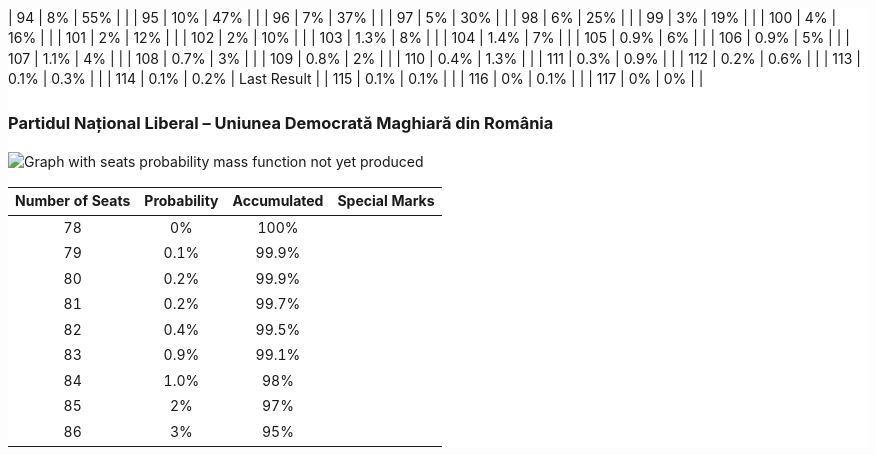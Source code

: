 | 94 | 8% | 55% |  |
| 95 | 10% | 47% |  |
| 96 | 7% | 37% |  |
| 97 | 5% | 30% |  |
| 98 | 6% | 25% |  |
| 99 | 3% | 19% |  |
| 100 | 4% | 16% |  |
| 101 | 2% | 12% |  |
| 102 | 2% | 10% |  |
| 103 | 1.3% | 8% |  |
| 104 | 1.4% | 7% |  |
| 105 | 0.9% | 6% |  |
| 106 | 0.9% | 5% |  |
| 107 | 1.1% | 4% |  |
| 108 | 0.7% | 3% |  |
| 109 | 0.8% | 2% |  |
| 110 | 0.4% | 1.3% |  |
| 111 | 0.3% | 0.9% |  |
| 112 | 0.2% | 0.6% |  |
| 113 | 0.1% | 0.3% |  |
| 114 | 0.1% | 0.2% | Last Result |
| 115 | 0.1% | 0.1% |  |
| 116 | 0% | 0.1% |  |
| 117 | 0% | 0% |  |

### Partidul Național Liberal – Uniunea Democrată Maghiară din România

![Graph with seats probability mass function not yet produced](2021-04-11-BCS-coalitions-seats-pmf-pnl–udmr.png "Seats Probability Mass Function")

| Number of Seats | Probability | Accumulated | Special Marks |
|:---------------:|:-----------:|:-----------:|:-------------:|
| 78 | 0% | 100% |  |
| 79 | 0.1% | 99.9% |  |
| 80 | 0.2% | 99.9% |  |
| 81 | 0.2% | 99.7% |  |
| 82 | 0.4% | 99.5% |  |
| 83 | 0.9% | 99.1% |  |
| 84 | 1.0% | 98% |  |
| 85 | 2% | 97% |  |
| 86 | 3% | 95% |  |